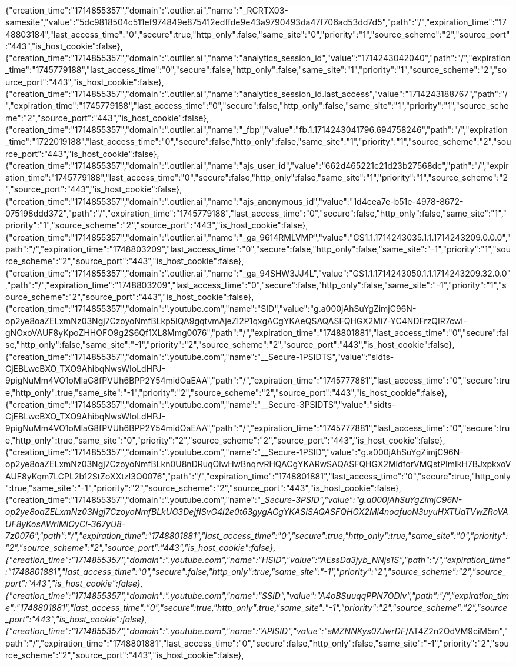 {"creation_time":"1714855357","domain":".outlier.ai","name":"_RCRTX03-samesite","value":"5dc9818504c511ef974849e875412edffde9e43a9790493da47f706ad53dd7d5","path":"/","expiration_time":"1748803184","last_access_time":"0","secure":true,"http_only":false,"same_site":"0","priority":"1","source_scheme":"2","source_port":"443","is_host_cookie":false},
{"creation_time":"1714855357","domain":".outlier.ai","name":"analytics_session_id","value":"1714243042040","path":"/","expiration_time":"1745779188","last_access_time":"0","secure":false,"http_only":false,"same_site":"1","priority":"1","source_scheme":"2","source_port":"443","is_host_cookie":false},
{"creation_time":"1714855357","domain":".outlier.ai","name":"analytics_session_id.last_access","value":"1714243188767","path":"/","expiration_time":"1745779188","last_access_time":"0","secure":false,"http_only":false,"same_site":"1","priority":"1","source_scheme":"2","source_port":"443","is_host_cookie":false},
{"creation_time":"1714855357","domain":".outlier.ai","name":"_fbp","value":"fb.1.1714243041796.694758246","path":"/","expiration_time":"1722019188","last_access_time":"0","secure":false,"http_only":false,"same_site":"1","priority":"1","source_scheme":"2","source_port":"443","is_host_cookie":false},
{"creation_time":"1714855357","domain":".outlier.ai","name":"ajs_user_id","value":"662d465221c21d23b27568dc","path":"/","expiration_time":"1745779188","last_access_time":"0","secure":false,"http_only":false,"same_site":"1","priority":"1","source_scheme":"2","source_port":"443","is_host_cookie":false},
{"creation_time":"1714855357","domain":".outlier.ai","name":"ajs_anonymous_id","value":"1d4cea7e-b51e-4978-8672-075198ddd372","path":"/","expiration_time":"1745779188","last_access_time":"0","secure":false,"http_only":false,"same_site":"1","priority":"1","source_scheme":"2","source_port":"443","is_host_cookie":false},
{"creation_time":"1714855357","domain":".outlier.ai","name":"_ga_9614RMLVMP","value":"GS1.1.1714243035.1.1.1714243209.0.0.0","path":"/","expiration_time":"1748803209","last_access_time":"0","secure":false,"http_only":false,"same_site":"-1","priority":"1","source_scheme":"2","source_port":"443","is_host_cookie":false},
{"creation_time":"1714855357","domain":".outlier.ai","name":"_ga_94SHW3JJ4L","value":"GS1.1.1714243050.1.1.1714243209.32.0.0","path":"/","expiration_time":"1748803209","last_access_time":"0","secure":false,"http_only":false,"same_site":"-1","priority":"1","source_scheme":"2","source_port":"443","is_host_cookie":false},
{"creation_time":"1714855357","domain":".youtube.com","name":"SID","value":"g.a000jAhSuYgZimjC96N-op2ye8oaZELxmNz03Ngj7CzoyoNmfBLkp5IQA9gqtvmAjeZI2P1qxgACgYKAeQSAQASFQHGX2Mi7-YC4NDFrzQIR7cwI-gNOxoVAUF8yKpoZHHOFO9g2S6Qf1XL8Mmg0076","path":"/","expiration_time":"1748801881","last_access_time":"0","secure":false,"http_only":false,"same_site":"-1","priority":"2","source_scheme":"2","source_port":"443","is_host_cookie":false},
{"creation_time":"1714855357","domain":".youtube.com","name":"__Secure-1PSIDTS","value":"sidts-CjEBLwcBXO_TXO9AhibqNwsWIoLdHPJ-9pigNuMm4VO1oMlaG8fPVUh6BPP2Y54midOaEAA","path":"/","expiration_time":"1745777881","last_access_time":"0","secure":true,"http_only":true,"same_site":"-1","priority":"2","source_scheme":"2","source_port":"443","is_host_cookie":false},
{"creation_time":"1714855357","domain":".youtube.com","name":"__Secure-3PSIDTS","value":"sidts-CjEBLwcBXO_TXO9AhibqNwsWIoLdHPJ-9pigNuMm4VO1oMlaG8fPVUh6BPP2Y54midOaEAA","path":"/","expiration_time":"1745777881","last_access_time":"0","secure":true,"http_only":true,"same_site":"0","priority":"2","source_scheme":"2","source_port":"443","is_host_cookie":false},
{"creation_time":"1714855357","domain":".youtube.com","name":"__Secure-1PSID","value":"g.a000jAhSuYgZimjC96N-op2ye8oaZELxmNz03Ngj7CzoyoNmfBLkn0U8nDRuqOlwHwBnqrvRHQACgYKARwSAQASFQHGX2MidforVMQstPImIkH7BJxpkxoVAUF8yKqm7LCPL2b12StZoXXtzI3O0076","path":"/","expiration_time":"1748801881","last_access_time":"0","secure":true,"http_only":true,"same_site":"-1","priority":"2","source_scheme":"2","source_port":"443","is_host_cookie":false},
{"creation_time":"1714855357","domain":".youtube.com","name":"__Secure-3PSID","value":"g.a000jAhSuYgZimjC96N-op2ye8oaZELxmNz03Ngj7CzoyoNmfBLkUG3DejfISvG4i2e0t63gygACgYKASISAQASFQHGX2Mi4noafuoN3uyuHXTUaTVwZRoVAUF8yKosAWrlMIOyCi-367yU8-7z0076","path":"/","expiration_time":"1748801881","last_access_time":"0","secure":true,"http_only":true,"same_site":"0","priority":"2","source_scheme":"2","source_port":"443","is_host_cookie":false},
{"creation_time":"1714855357","domain":".youtube.com","name":"HSID","value":"AEssDa3jyb_NNjs1S","path":"/","expiration_time":"1748801881","last_access_time":"0","secure":false,"http_only":true,"same_site":"-1","priority":"2","source_scheme":"2","source_port":"443","is_host_cookie":false},
{"creation_time":"1714855357","domain":".youtube.com","name":"SSID","value":"A4oBSuuqqPPN7ODIv","path":"/","expiration_time":"1748801881","last_access_time":"0","secure":true,"http_only":true,"same_site":"-1","priority":"2","source_scheme":"2","source_port":"443","is_host_cookie":false},
{"creation_time":"1714855357","domain":".youtube.com","name":"APISID","value":"sMZNNKys07JwrDF_/AT4Z2n2OdVM9ciM5m","path":"/","expiration_time":"1748801881","last_access_time":"0","secure":false,"http_only":false,"same_site":"-1","priority":"2","source_scheme":"2","source_port":"443","is_host_cookie":false},